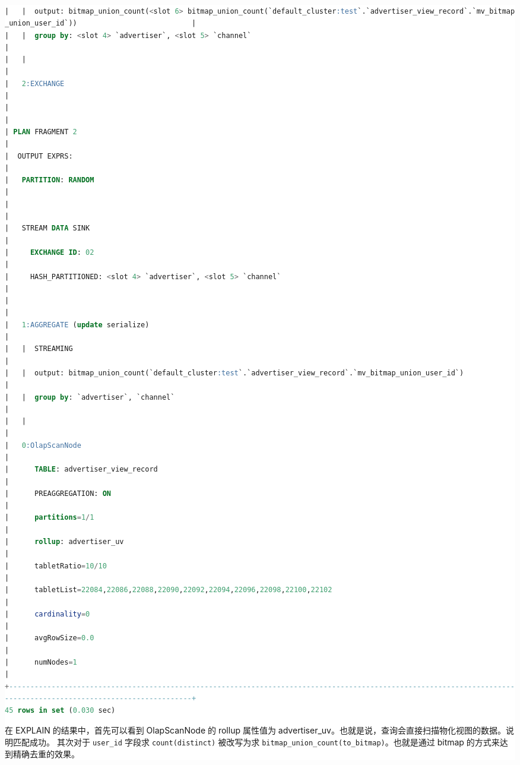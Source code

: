 ```sql
|   |  output: bitmap_union_count(<slot 6> bitmap_union_count(`default_cluster:test`.`advertiser_view_record`.`mv_bitmap_union_user_id`))                           |
|   |  group by: <slot 4> `advertiser`, <slot 5> `channel`                                                                                                          |
|   |                                                                                                                                                               |
|   2:EXCHANGE                                                                                                                                                      |
|                                                                                                                                                                   |
| PLAN FRAGMENT 2                                                                                                                                                   |
|  OUTPUT EXPRS:                                                                                                                                                    |
|   PARTITION: RANDOM                                                                                                                                               |
|                                                                                                                                                                   |
|   STREAM DATA SINK                                                                                                                                                |
|     EXCHANGE ID: 02                                                                                                                                               |
|     HASH_PARTITIONED: <slot 4> `advertiser`, <slot 5> `channel`                                                                                                   |
|                                                                                                                                                                   |
|   1:AGGREGATE (update serialize)                                                                                                                                  |
|   |  STREAMING                                                                                                                                                    |
|   |  output: bitmap_union_count(`default_cluster:test`.`advertiser_view_record`.`mv_bitmap_union_user_id`)                                                        |
|   |  group by: `advertiser`, `channel`                                                                                                                            |
|   |                                                                                                                                                               |
|   0:OlapScanNode                                                                                                                                                  |
|      TABLE: advertiser_view_record                                                                                                                                |
|      PREAGGREGATION: ON                                                                                                                                           |
|      partitions=1/1                                                                                                                                               |
|      rollup: advertiser_uv                                                                                                                                        |
|      tabletRatio=10/10                                                                                                                                            |
|      tabletList=22084,22086,22088,22090,22092,22094,22096,22098,22100,22102                                                                                       |
|      cardinality=0                                                                                                                                                |
|      avgRowSize=0.0                                                                                                                                               |
|      numNodes=1                                                                                                                                                   |
+-------------------------------------------------------------------------------------------------------------------------------------------------------------------+
45 rows in set (0.030 sec)
```
在 EXPLAIN 的结果中，首先可以看到 OlapScanNode 的 rollup 属性值为 advertiser_uv。也就是说，查询会直接扫描物化视图的数据。说明匹配成功。
其次对于 `user_id` 字段求 `count(distinct)` 被改写为求 `bitmap_union_count(to_bitmap)`。也就是通过 bitmap 的方式来达到精确去重的效果。